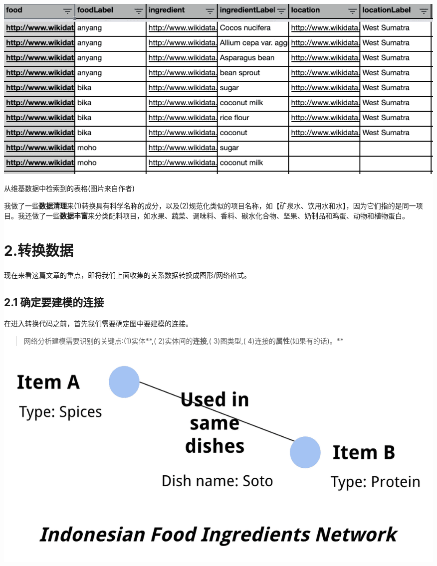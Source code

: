 ![](img/fff1fa4da34ebdcbc2faafd27cf9977e.png)

从维基数据中检索到的表格(图片来自作者)

我做了一些**数据清理**来(1)转换具有科学名称的成分，以及(2)规范化类似的项目名称，如【矿泉水、饮用水和水】，因为它们指的是同一项目。我还做了一些**数据丰富**来分类配料项目，如水果、蔬菜、调味料、香料、碳水化合物、坚果、奶制品和鸡蛋、动物和植物蛋白。

# 2.转换数据

现在来看这篇文章的重点，即将我们上面收集的关系数据转换成图形/网络格式。

## 2.1 确定要建模的连接

在进入转换代码之前，首先我们需要确定图中要建模的连接。

> 网络分析建模需要识别的关键点:(1)实体**,( 2)实体间的**连接**,( 3)图类型,( 4)连接的**属性**(如果有的话)。**

**![](img/3154fa2c47f88e647d2ac79b3affbd84.png)**
